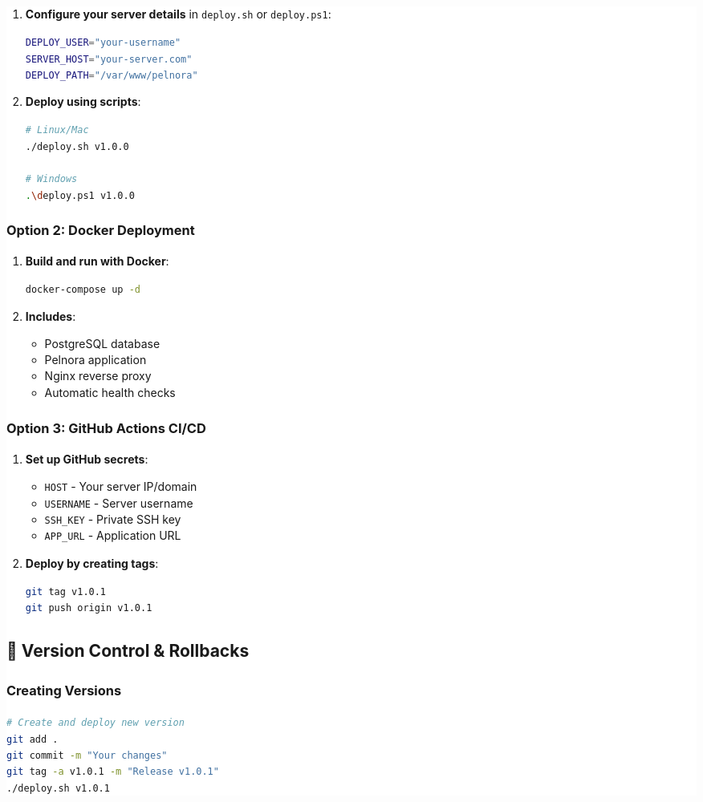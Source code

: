 1. **Configure your server details** in `deploy.sh` or `deploy.ps1`:
   ```bash
   DEPLOY_USER="your-username"
   SERVER_HOST="your-server.com"
   DEPLOY_PATH="/var/www/pelnora"
   ```

2. **Deploy using scripts**:
   ```bash
   # Linux/Mac
   ./deploy.sh v1.0.0
   
   # Windows
   .\deploy.ps1 v1.0.0
   ```

### **Option 2: Docker Deployment**

1. **Build and run with Docker**:
   ```bash
   docker-compose up -d
   ```

2. **Includes**:
   - PostgreSQL database
   - Pelnora application
   - Nginx reverse proxy
   - Automatic health checks

### **Option 3: GitHub Actions CI/CD**

1. **Set up GitHub secrets**:
   - `HOST` - Your server IP/domain
   - `USERNAME` - Server username
   - `SSH_KEY` - Private SSH key
   - `APP_URL` - Application URL

2. **Deploy by creating tags**:
   ```bash
   git tag v1.0.1
   git push origin v1.0.1
   ```

## 🔄 **Version Control & Rollbacks**

### **Creating Versions**
```bash
# Create and deploy new version
git add .
git commit -m "Your changes"
git tag -a v1.0.1 -m "Release v1.0.1"
./deploy.sh v1.0.1
```
